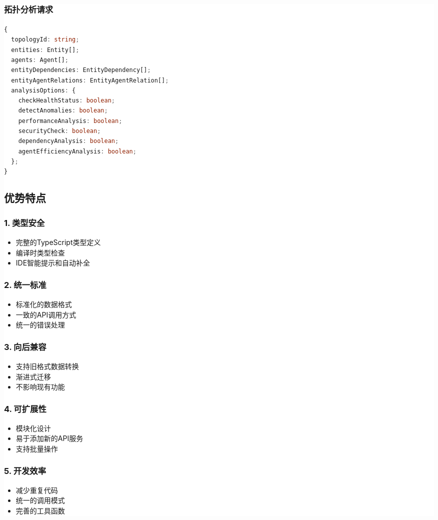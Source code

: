 ### 拓扑分析请求

```typescript
{
  topologyId: string;
  entities: Entity[];
  agents: Agent[];
  entityDependencies: EntityDependency[];
  entityAgentRelations: EntityAgentRelation[];
  analysisOptions: {
    checkHealthStatus: boolean;
    detectAnomalies: boolean;
    performanceAnalysis: boolean;
    securityCheck: boolean;
    dependencyAnalysis: boolean;
    agentEfficiencyAnalysis: boolean;
  };
}
```

## 优势特点

### 1. 类型安全

- 完整的TypeScript类型定义
- 编译时类型检查
- IDE智能提示和自动补全

### 2. 统一标准

- 标准化的数据格式
- 一致的API调用方式
- 统一的错误处理

### 3. 向后兼容

- 支持旧格式数据转换
- 渐进式迁移
- 不影响现有功能

### 4. 可扩展性

- 模块化设计
- 易于添加新的API服务
- 支持批量操作

### 5. 开发效率

- 减少重复代码
- 统一的调用模式
- 完善的工具函数
